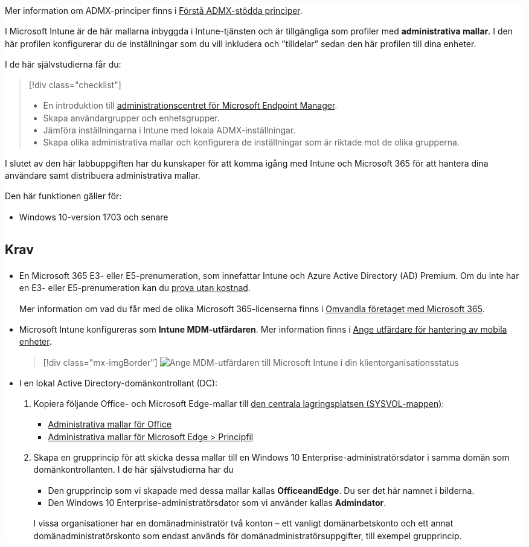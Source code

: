 Mer information om ADMX-principer finns i [Förstå ADMX-stödda principer](https://docs.microsoft.com/windows/client-management/mdm/understanding-admx-backed-policies).

I Microsoft Intune är de här mallarna inbyggda i Intune-tjänsten och är tillgängliga som profiler med **administrativa mallar**. I den här profilen konfigurerar du de inställningar som du vill inkludera och ”tilldelar” sedan den här profilen till dina enheter.

I de här självstudierna får du:

> [!div class="checklist"]
> * En introduktion till [administrationscentret för Microsoft Endpoint Manager](https://go.microsoft.com/fwlink/?linkid=2109431).
> * Skapa användargrupper och enhetsgrupper.
> * Jämföra inställningarna i Intune med lokala ADMX-inställningar.
> * Skapa olika administrativa mallar och konfigurera de inställningar som är riktade mot de olika grupperna.

I slutet av den här labbuppgiften har du kunskaper för att komma igång med Intune och Microsoft 365 för att hantera dina användare samt distribuera administrativa mallar.

Den här funktionen gäller för:

- Windows 10-version 1703 och senare

## <a name="prerequisites"></a>Krav

- En Microsoft 365 E3- eller E5-prenumeration, som innefattar Intune och Azure Active Directory (AD) Premium. Om du inte har en E3- eller E5-prenumeration kan du [prova utan kostnad](https://docs.microsoft.com/office365/admin/try-or-buy-microsoft-365?view=o365-worldwide).

  Mer information om vad du får med de olika Microsoft 365-licenserna finns i [Omvandla företaget med Microsoft 365](https://www.microsoft.com/microsoft-365/compare-all-microsoft-365-plans).

- Microsoft Intune konfigureras som **Intune MDM-utfärdaren**. Mer information finns i [Ange utfärdare för hantering av mobila enheter](../fundamentals/mdm-authority-set.md).

  > [!div class="mx-imgBorder"]
  > ![Ange MDM-utfärdaren till Microsoft Intune i din klientorganisationsstatus](./media/tutorial-walkthrough-administrative-templates/tenant-status.png)

- I en lokal Active Directory-domänkontrollant (DC):

  1. Kopiera följande Office- och Microsoft Edge-mallar till [den centrala lagringsplatsen (SYSVOL-mappen)](https://support.microsoft.com/help/3087759/how-to-create-and-manage-the-central-store-for-group-policy-administra):

      - [Administrativa mallar för Office](https://www.microsoft.com/download/details.aspx?id=49030)
      - [Administrativa mallar för Microsoft Edge > Principfil](https://www.microsoftedgeinsider.com/en-us/enterprise)

  2. Skapa en grupprincip för att skicka dessa mallar till en Windows 10 Enterprise-administratörsdator i samma domän som domänkontrollanten. I de här självstudierna har du

      - Den grupprincip som vi skapade med dessa mallar kallas **OfficeandEdge**. Du ser det här namnet i bilderna.
      - Den Windows 10 Enterprise-administratörsdator som vi använder kallas **Admindator**.

      I vissa organisationer har en domänadministratör två konton – ett vanligt domänarbetskonto och ett annat domänadministratörskonto som endast används för domänadministratörsuppgifter, till exempel grupprincip.

